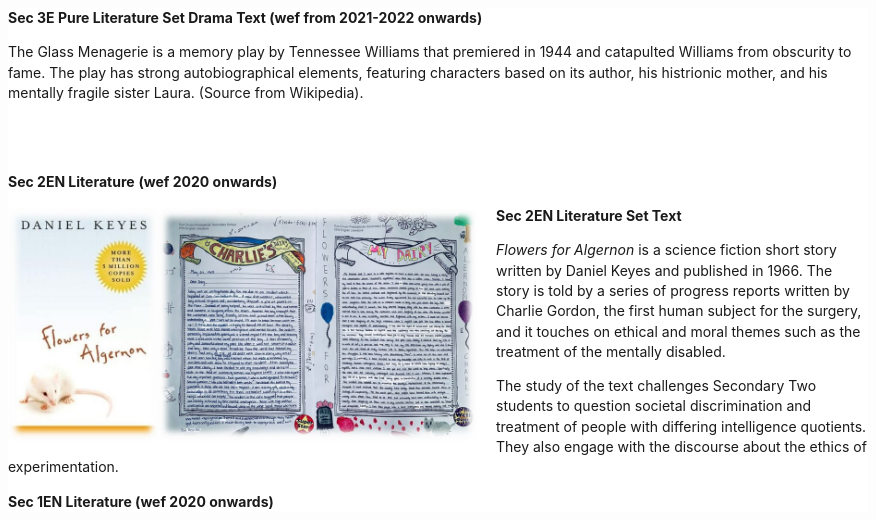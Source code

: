 **Sec 3E Pure Literature Set Drama Text (wef from 2021-2022 onwards)**

The Glass Menagerie is a memory play by Tennessee Williams that premiered in 1944 and catapulted Williams from obscurity to fame. The play has strong autobiographical elements, featuring characters based on its author, his histrionic mother, and his mentally fragile sister Laura. (Source from Wikipedia).


<br><br>

**Sec 2EN Literature**&nbsp;**(wef 2020 onwards)**

<img src="/images/Our%20People/Departments/English/EL%20Prog%207.png" style="width:55%;margin-right:15px;" align="left">

**Sec 2EN Literature Set Text**

_Flowers for Algernon_&nbsp;is a science fiction short story written by Daniel Keyes and published in 1966. The story is told by a series of progress reports written by Charlie Gordon, the first human subject for the surgery, and it touches on ethical and moral themes such as the treatment of the mentally disabled.

The study of the text challenges Secondary Two students to question societal discrimination and treatment of people with differing intelligence quotients. They also engage with the discourse about the ethics of experimentation.


**Sec 1EN Literature (wef 2020 onwards)**
